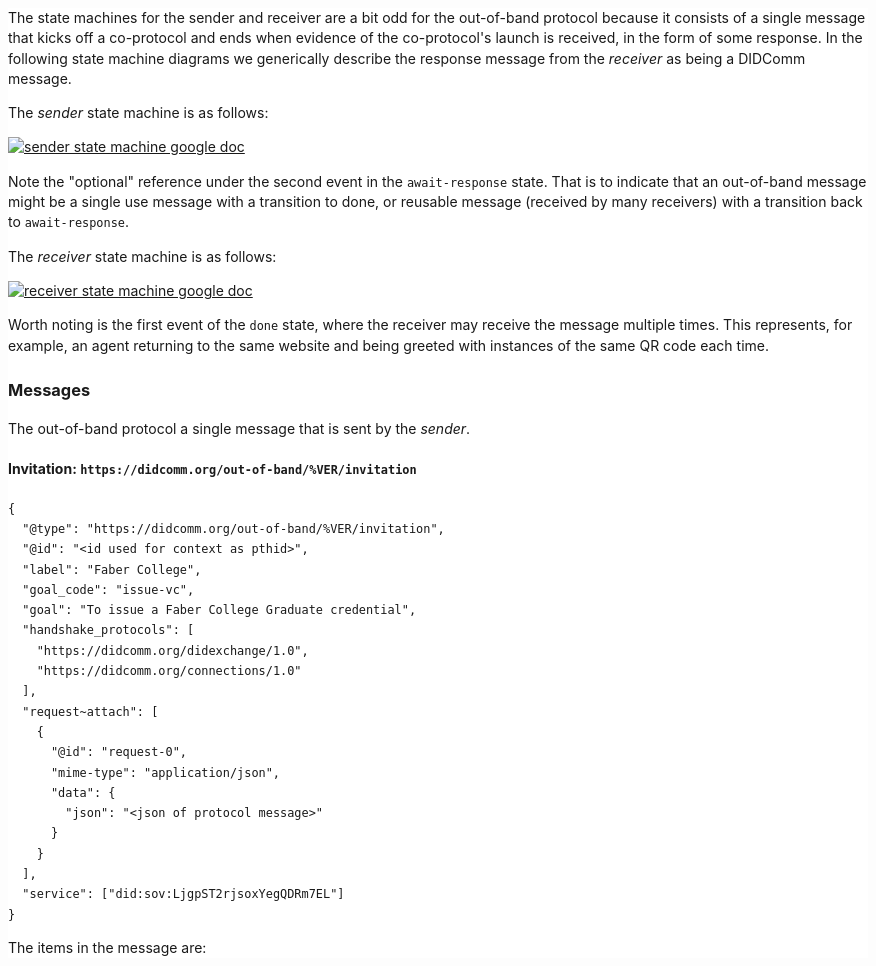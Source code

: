 The state machines for the sender and receiver are a bit odd for the out-of-band protocol because it consists of a single message that kicks off a co-protocol and ends when evidence of the co-protocol's launch is received, in the form of some response. In the following state machine diagrams we generically describe the response message from the *receiver* as being a DIDComm message.

The *sender* state machine is as follows:

[![sender state machine google doc](state-machine-sender.png)](https://docs.google.com/spreadsheets/d/1o1szGCMx6FzrxfAKV76IEYmeKRJqvV3gd1r3Qfv1Q9o/edit#gid=1176419697)

Note the "optional" reference under the second event in the `await-response` state. That is to indicate that an out-of-band message might be a single use message with a transition to done, or reusable message (received by many receivers) with a transition back to `await-response`.

The *receiver* state machine is as follows:

[![receiver state machine google doc](state-machine-receiver.png)](https://docs.google.com/spreadsheets/d/1o1szGCMx6FzrxfAKV76IEYmeKRJqvV3gd1r3Qfv1Q9o/edit#gid=10874521)

Worth noting is the first event of the `done` state, where the receiver may receive the message multiple times. This represents, for example, an agent returning to the same website and being greeted with instances of the same QR code each time.

### Messages

The out-of-band protocol a single message that is sent by the *sender*.

#### Invitation: `https://didcomm.org/out-of-band/%VER/invitation`

```jsonc
{
  "@type": "https://didcomm.org/out-of-band/%VER/invitation",
  "@id": "<id used for context as pthid>",
  "label": "Faber College",
  "goal_code": "issue-vc",
  "goal": "To issue a Faber College Graduate credential",
  "handshake_protocols": [
    "https://didcomm.org/didexchange/1.0",
    "https://didcomm.org/connections/1.0"
  ],
  "request~attach": [
    {
      "@id": "request-0",
      "mime-type": "application/json",
      "data": {
        "json": "<json of protocol message>"
      }
    }
  ],
  "service": ["did:sov:LjgpST2rjsoxYegQDRm7EL"]
}
```

The items in the message are:
